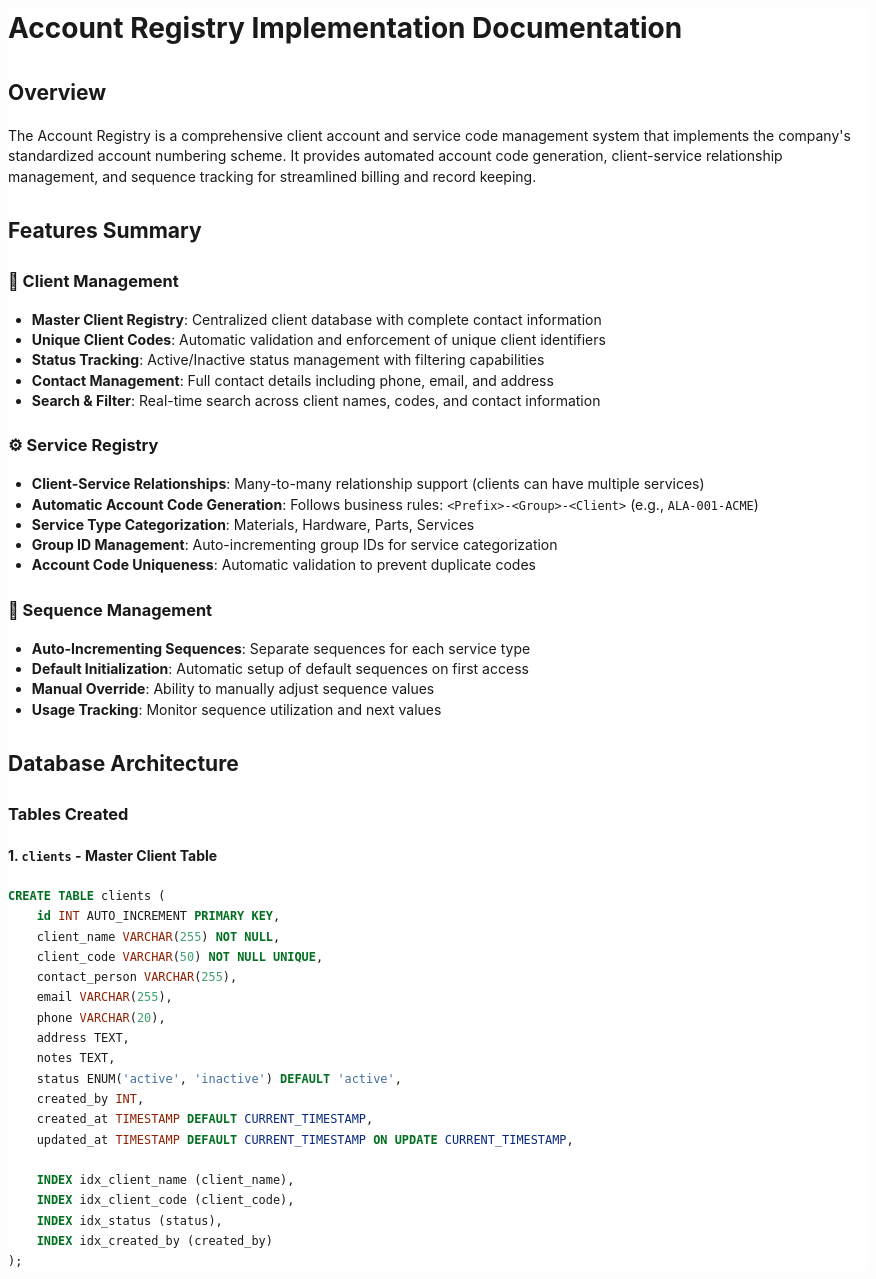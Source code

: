 # Account Registry Implementation Documentation

## Overview
The Account Registry is a comprehensive client account and service code management system that implements the company's standardized account numbering scheme. It provides automated account code generation, client-service relationship management, and sequence tracking for streamlined billing and record keeping.

## Features Summary

### 🏢 Client Management
- **Master Client Registry**: Centralized client database with complete contact information
- **Unique Client Codes**: Automatic validation and enforcement of unique client identifiers
- **Status Tracking**: Active/Inactive status management with filtering capabilities
- **Contact Management**: Full contact details including phone, email, and address
- **Search & Filter**: Real-time search across client names, codes, and contact information

### ⚙️ Service Registry
- **Client-Service Relationships**: Many-to-many relationship support (clients can have multiple services)
- **Automatic Account Code Generation**: Follows business rules: `<Prefix>-<Group>-<Client>` (e.g., `ALA-001-ACME`)
- **Service Type Categorization**: Materials, Hardware, Parts, Services
- **Group ID Management**: Auto-incrementing group IDs for service categorization
- **Account Code Uniqueness**: Automatic validation to prevent duplicate codes

### 🔢 Sequence Management
- **Auto-Incrementing Sequences**: Separate sequences for each service type
- **Default Initialization**: Automatic setup of default sequences on first access
- **Manual Override**: Ability to manually adjust sequence values
- **Usage Tracking**: Monitor sequence utilization and next values

## Database Architecture

### Tables Created

#### 1. `clients` - Master Client Table
```sql
CREATE TABLE clients (
    id INT AUTO_INCREMENT PRIMARY KEY,
    client_name VARCHAR(255) NOT NULL,
    client_code VARCHAR(50) NOT NULL UNIQUE,
    contact_person VARCHAR(255),
    email VARCHAR(255),
    phone VARCHAR(20),
    address TEXT,
    notes TEXT,
    status ENUM('active', 'inactive') DEFAULT 'active',
    created_by INT,
    created_at TIMESTAMP DEFAULT CURRENT_TIMESTAMP,
    updated_at TIMESTAMP DEFAULT CURRENT_TIMESTAMP ON UPDATE CURRENT_TIMESTAMP,
    
    INDEX idx_client_name (client_name),
    INDEX idx_client_code (client_code),
    INDEX idx_status (status),
    INDEX idx_created_by (created_by)
);
```
